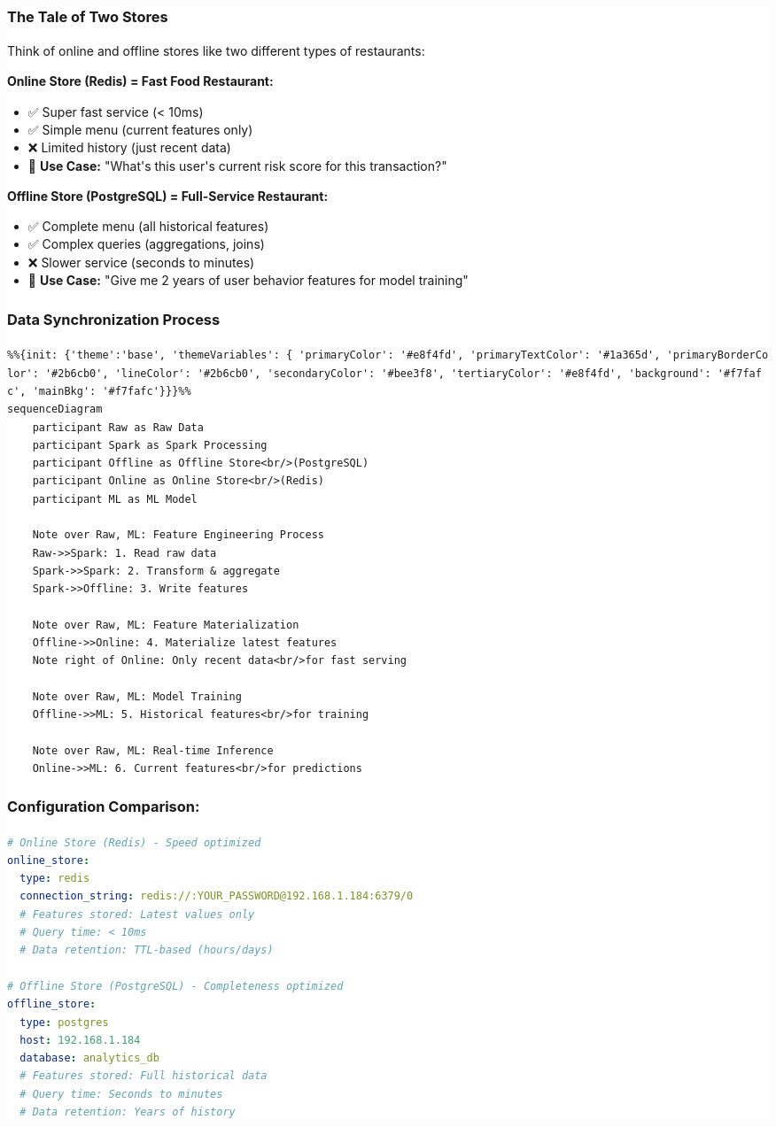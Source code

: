 ### **The Tale of Two Stores**

Think of online and offline stores like two different types of restaurants:

**Online Store (Redis) = Fast Food Restaurant:**
- ✅ Super fast service (< 10ms)
- ✅ Simple menu (current features only)
- ❌ Limited history (just recent data)
- 🎯 **Use Case:** "What's this user's current risk score for this transaction?"

**Offline Store (PostgreSQL) = Full-Service Restaurant:**
- ✅ Complete menu (all historical features)
- ✅ Complex queries (aggregations, joins)
- ❌ Slower service (seconds to minutes)
- 🎯 **Use Case:** "Give me 2 years of user behavior features for model training"

### **Data Synchronization Process**

```mermaid
%%{init: {'theme':'base', 'themeVariables': { 'primaryColor': '#e8f4fd', 'primaryTextColor': '#1a365d', 'primaryBorderColor': '#2b6cb0', 'lineColor': '#2b6cb0', 'secondaryColor': '#bee3f8', 'tertiaryColor': '#e8f4fd', 'background': '#f7fafc', 'mainBkg': '#f7fafc'}}}%%
sequenceDiagram
    participant Raw as Raw Data
    participant Spark as Spark Processing
    participant Offline as Offline Store<br/>(PostgreSQL)
    participant Online as Online Store<br/>(Redis)
    participant ML as ML Model
    
    Note over Raw, ML: Feature Engineering Process
    Raw->>Spark: 1. Read raw data
    Spark->>Spark: 2. Transform & aggregate
    Spark->>Offline: 3. Write features
    
    Note over Raw, ML: Feature Materialization
    Offline->>Online: 4. Materialize latest features
    Note right of Online: Only recent data<br/>for fast serving
    
    Note over Raw, ML: Model Training
    Offline->>ML: 5. Historical features<br/>for training
    
    Note over Raw, ML: Real-time Inference  
    Online->>ML: 6. Current features<br/>for predictions
```

### **Configuration Comparison:**

```yaml
# Online Store (Redis) - Speed optimized
online_store:
  type: redis
  connection_string: redis://:YOUR_PASSWORD@192.168.1.184:6379/0
  # Features stored: Latest values only
  # Query time: < 10ms
  # Data retention: TTL-based (hours/days)

# Offline Store (PostgreSQL) - Completeness optimized  
offline_store:
  type: postgres
  host: 192.168.1.184
  database: analytics_db
  # Features stored: Full historical data
  # Query time: Seconds to minutes
  # Data retention: Years of history
```
